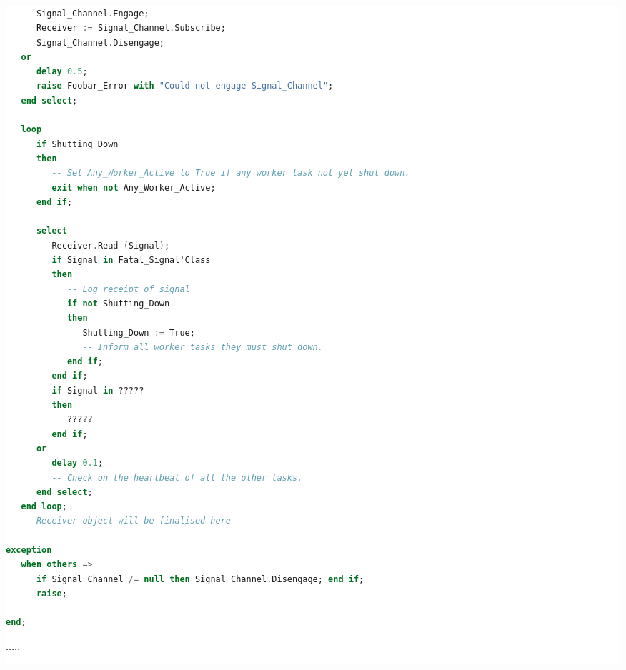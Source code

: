 ```ada
      Signal_Channel.Engage;
      Receiver := Signal_Channel.Subscribe;
      Signal_Channel.Disengage;
   or
      delay 0.5;
      raise Foobar_Error with "Could not engage Signal_Channel";
   end select;

   loop
      if Shutting_Down
      then
         -- Set Any_Worker_Active to True if any worker task not yet shut down.
         exit when not Any_Worker_Active;
      end if;

      select
         Receiver.Read (Signal);
         if Signal in Fatal_Signal'Class
         then
            -- Log receipt of signal
            if not Shutting_Down
            then
               Shutting_Down := True;
               -- Inform all worker tasks they must shut down.
            end if;
         end if;
         if Signal in ?????
         then
            ?????
         end if;
      or
         delay 0.1; 
         -- Check on the heartbeat of all the other tasks.
      end select;
   end loop;
   -- Receiver object will be finalised here

exception
   when others =>
      if Signal_Channel /= null then Signal_Channel.Disengage; end if;
      raise;

end;
```

.....










-----------------------------------------------------------------------------------------------
##



